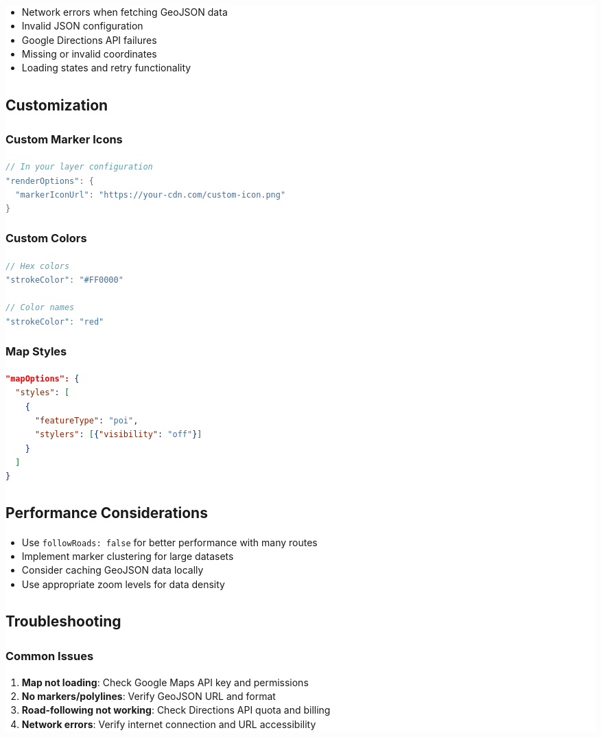 - Network errors when fetching GeoJSON data
- Invalid JSON configuration
- Google Directions API failures
- Missing or invalid coordinates
- Loading states and retry functionality

## Customization

### Custom Marker Icons

```dart
// In your layer configuration
"renderOptions": {
  "markerIconUrl": "https://your-cdn.com/custom-icon.png"
}
```

### Custom Colors

```dart
// Hex colors
"strokeColor": "#FF0000"

// Color names
"strokeColor": "red"
```

### Map Styles

```json
"mapOptions": {
  "styles": [
    {
      "featureType": "poi",
      "stylers": [{"visibility": "off"}]
    }
  ]
}
```

## Performance Considerations

- Use `followRoads: false` for better performance with many routes
- Implement marker clustering for large datasets
- Consider caching GeoJSON data locally
- Use appropriate zoom levels for data density

## Troubleshooting

### Common Issues

1. **Map not loading**: Check Google Maps API key and permissions
2. **No markers/polylines**: Verify GeoJSON URL and format
3. **Road-following not working**: Check Directions API quota and billing
4. **Network errors**: Verify internet connection and URL accessibility
